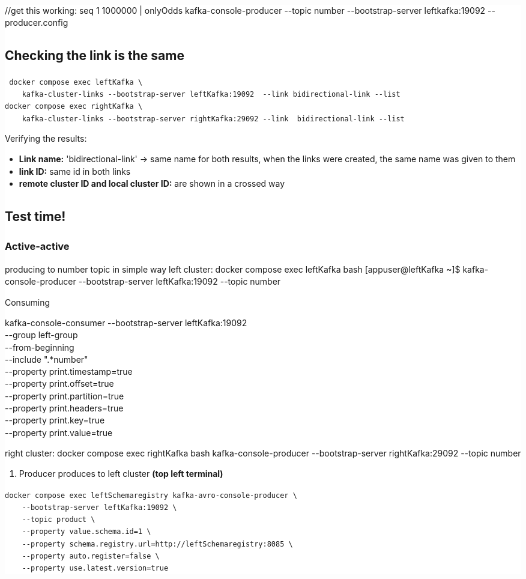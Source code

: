 //get this working:
seq 1 1000000 | onlyOdds    kafka-console-producer --topic number --bootstrap-server leftkafka:19092 --producer.config


## Checking the link is the same

```shell
 docker compose exec leftKafka \
    kafka-cluster-links --bootstrap-server leftKafka:19092  --link bidirectional-link --list
docker compose exec rightKafka \
    kafka-cluster-links --bootstrap-server rightKafka:29092 --link  bidirectional-link --list
```

Verifying the results:

- **Link name:** 'bidirectional-link' -> same name for both results, when the links were created, the same name was given to them
- **link ID:** same id in both links
- **remote cluster ID and local cluster ID:** are shown in a crossed way

## Test time!

### Active-active


producing to number topic in simple way 
left cluster:
 docker compose exec leftKafka bash
 [appuser@leftKafka ~]$ kafka-console-producer --bootstrap-server leftKafka:19092 --topic number

Consuming

kafka-console-consumer --bootstrap-server leftKafka:19092 \
        --group left-group \
        --from-beginning \
        --include ".*number" \
        --property print.timestamp=true \
        --property print.offset=true \
        --property print.partition=true \
        --property print.headers=true \
        --property print.key=true \
        --property print.value=true

right cluster:
docker compose exec rightKafka bash
kafka-console-producer --bootstrap-server rightKafka:29092 --topic number

1. Producer produces to left cluster **(top left terminal)**

```shell
docker compose exec leftSchemaregistry kafka-avro-console-producer \
    --bootstrap-server leftKafka:19092 \
    --topic product \
    --property value.schema.id=1 \
    --property schema.registry.url=http://leftSchemaregistry:8085 \
    --property auto.register=false \
    --property use.latest.version=true
```
